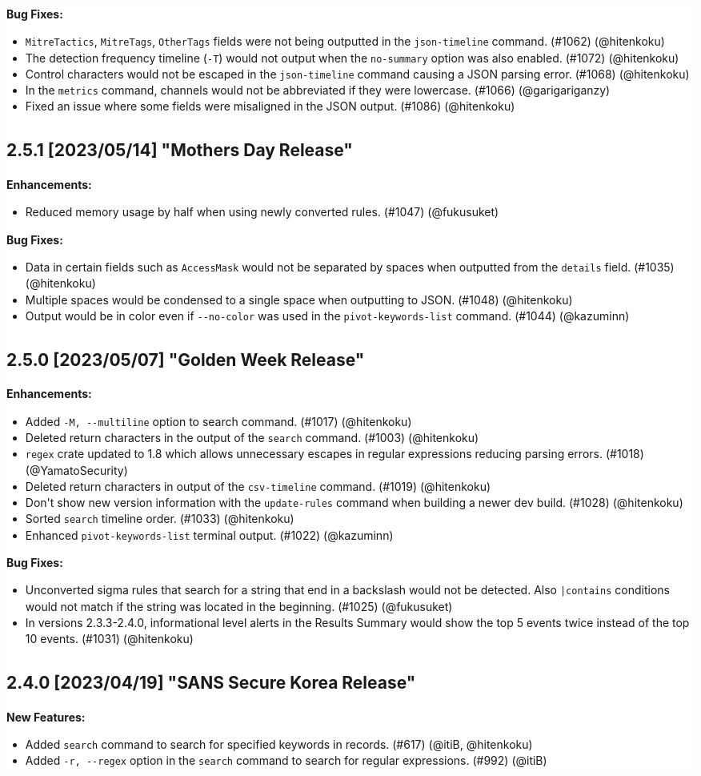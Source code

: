 **Bug Fixes:**

- `MitreTactics`, `MitreTags`, `OtherTags` fields were not being outputted in the `json-timeline` command. (#1062) (@hitenkoku)
- The detection frequency timeline (`-T`) would not output when the `no-summary` option was also enabled. (#1072) (@hitenkoku)
- Control characters would not be escaped in the `json-timeline` command causing a JSON parsing error. (#1068) (@hitenkoku)
- In the `metrics` command, channels would not be abbreviated if they were lowercase. (#1066) (@garigariganzy)
- Fixed an issue where some fields were misaligned in the JSON output. (#1086) (@hitenkoku)

## 2.5.1 [2023/05/14] "Mothers Day Release"

**Enhancements:**

- Reduced memory usage by half when using newly converted rules. (#1047) (@fukusuket)

**Bug Fixes:**

- Data in certain fields such as `AccessMask` would not be separated by spaces when outputted from the `details` field. (#1035) (@hitenkoku)
- Multiple spaces would be condensed to a single space when outputting to JSON. (#1048) (@hitenkoku)
- Output would be in color even if `--no-color` was used in the `pivot-keywords-list` command. (#1044) (@kazuminn)

## 2.5.0 [2023/05/07] "Golden Week Release"

**Enhancements:**

- Added `-M, --multiline` option to search command. (#1017) (@hitenkoku)
- Deleted return characters in the output of the `search` command. (#1003) (@hitenkoku)
- `regex` crate updated to 1.8 which allows unnecessary escapes in regular expressions reducing parsing errors. (#1018) (@YamatoSecurity)
- Deleted return characters in output of the `csv-timeline` command. (#1019) (@hitenkoku)
- Don't show new version information with the `update-rules` command when building a newer dev build. (#1028) (@hitenkoku)
- Sorted `search` timeline order. (#1033) (@hitenkoku)
- Enhanced `pivot-keywords-list` terminal output. (#1022) (@kazuminn)

**Bug Fixes:**

- Unconverted sigma rules that search for a string that end in a backslash would not be detected. Also `|contains` conditions would not match if the string was located in the beginning. (#1025) (@fukusuket)
- In versions 2.3.3-2.4.0, informational level alerts in the Results Summary would show the top 5 events twice instead of the top 10 events. (#1031) (@hitenkoku)

## 2.4.0 [2023/04/19] "SANS Secure Korea Release"

**New Features:**

- Added `search` command to search for specified keywords in records. (#617) (@itiB, @hitenkoku)
- Added `-r, --regex` option in the `search` command to search for regular expressions. (#992) (@itiB)
